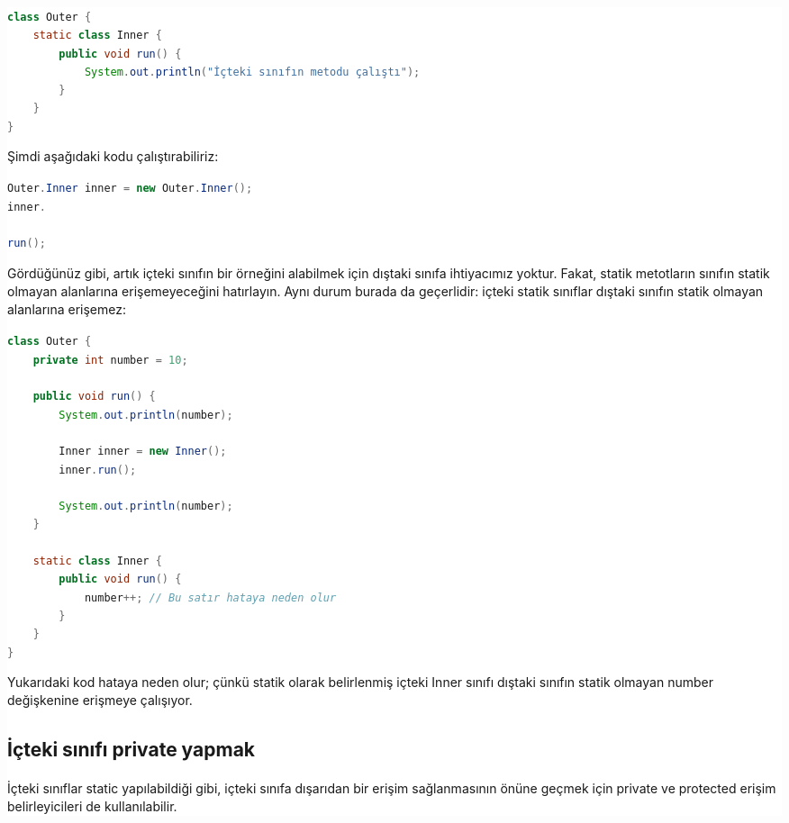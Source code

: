 ```java
class Outer {
    static class Inner {
        public void run() {
            System.out.println("İçteki sınıfın metodu çalıştı");
        }
    }
}
```

Şimdi aşağıdaki kodu çalıştırabiliriz:

```java
Outer.Inner inner = new Outer.Inner();
inner.

run();
```

Gördüğünüz gibi, artık içteki sınıfın bir örneğini alabilmek için dıştaki sınıfa ihtiyacımız yoktur. Fakat, statik
metotların sınıfın statik olmayan alanlarına erişemeyeceğini hatırlayın. Aynı durum burada da geçerlidir: içteki statik
sınıflar dıştaki sınıfın statik olmayan alanlarına erişemez:

```java
class Outer {
    private int number = 10;

    public void run() {
        System.out.println(number);

        Inner inner = new Inner();
        inner.run();

        System.out.println(number);
    }

    static class Inner {
        public void run() {
            number++; // Bu satır hataya neden olur
        }
    }
}
```

Yukarıdaki kod hataya neden olur; çünkü statik olarak belirlenmiş içteki Inner sınıfı dıştaki sınıfın statik olmayan
number değişkenine erişmeye çalışıyor.

## İçteki sınıfı private yapmak

İçteki sınıflar static yapılabildiği gibi, içteki sınıfa dışarıdan bir erişim sağlanmasının önüne geçmek için private ve
protected erişim belirleyicileri de kullanılabilir.
